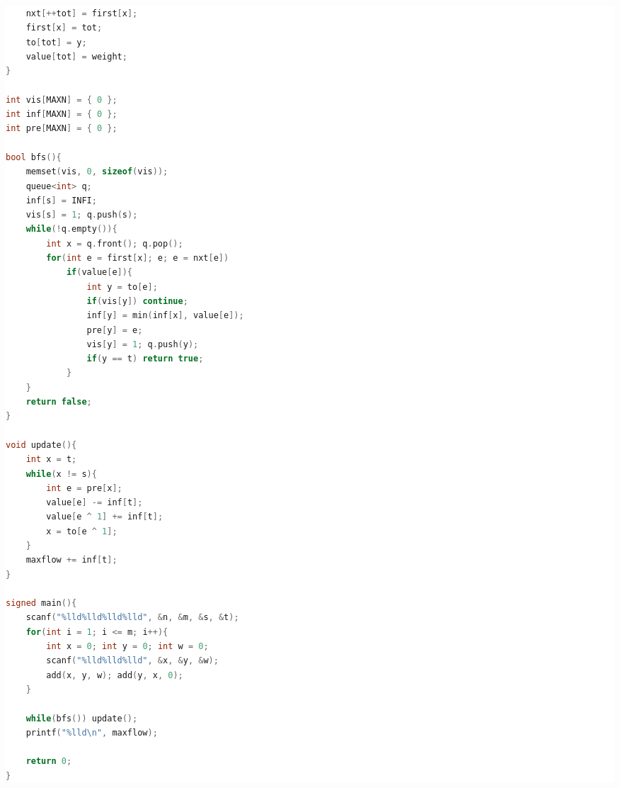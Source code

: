 ```cpp
	nxt[++tot] = first[x];
	first[x] = tot;
	to[tot] = y;
	value[tot] = weight;
}

int vis[MAXN] = { 0 };
int inf[MAXN] = { 0 };
int pre[MAXN] = { 0 };

bool bfs(){
	memset(vis, 0, sizeof(vis));
	queue<int> q;
	inf[s] = INFI;
	vis[s] = 1; q.push(s);
	while(!q.empty()){
		int x = q.front(); q.pop();
		for(int e = first[x]; e; e = nxt[e])
			if(value[e]){
				int y = to[e];
				if(vis[y]) continue;
				inf[y] = min(inf[x], value[e]);
				pre[y] = e;
				vis[y] = 1; q.push(y);
				if(y == t) return true;
			}
	}
	return false;
}

void update(){
	int x = t;
	while(x != s){
		int e = pre[x];
		value[e] -= inf[t];
		value[e ^ 1] += inf[t];
		x = to[e ^ 1];
	}
	maxflow += inf[t];
}

signed main(){
	scanf("%lld%lld%lld%lld", &n, &m, &s, &t);
	for(int i = 1; i <= m; i++){
		int x = 0; int y = 0; int w = 0;
		scanf("%lld%lld%lld", &x, &y, &w);
		add(x, y, w); add(y, x, 0);
	}
	
	while(bfs()) update();
	printf("%lld\n", maxflow);
	
	return 0;
}
```

